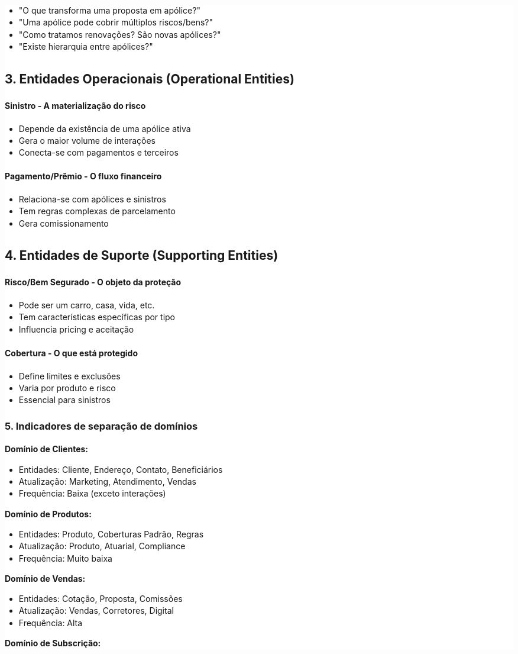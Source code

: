 - "O que transforma uma proposta em apólice?"
- "Uma apólice pode cobrir múltiplos riscos/bens?"
- "Como tratamos renovações? São novas apólices?"
- "Existe hierarquia entre apólices?"

## 3. Entidades Operacionais (Operational Entities)

#### **Sinistro** - A materialização do risco

- Depende da existência de uma apólice ativa
- Gera o maior volume de interações
- Conecta-se com pagamentos e terceiros

#### **Pagamento/Prêmio** - O fluxo financeiro

- Relaciona-se com apólices e sinistros
- Tem regras complexas de parcelamento
- Gera comissionamento

## 4. Entidades de Suporte (Supporting Entities)

#### **Risco/Bem Segurado** - O objeto da proteção

- Pode ser um carro, casa, vida, etc.
- Tem características específicas por tipo
- Influencia pricing e aceitação

#### **Cobertura** - O que está protegido

- Define limites e exclusões
- Varia por produto e risco
- Essencial para sinistros



### 5. Indicadores de separação de domínios

**Domínio de Clientes:**

- Entidades: Cliente, Endereço, Contato, Beneficiários
- Atualização: Marketing, Atendimento, Vendas
- Frequência: Baixa (exceto interações)

**Domínio de Produtos:**

- Entidades: Produto, Coberturas Padrão, Regras
- Atualização: Produto, Atuarial, Compliance
- Frequência: Muito baixa

**Domínio de Vendas:**

- Entidades: Cotação, Proposta, Comissões
- Atualização: Vendas, Corretores, Digital
- Frequência: Alta

**Domínio de Subscrição:**
